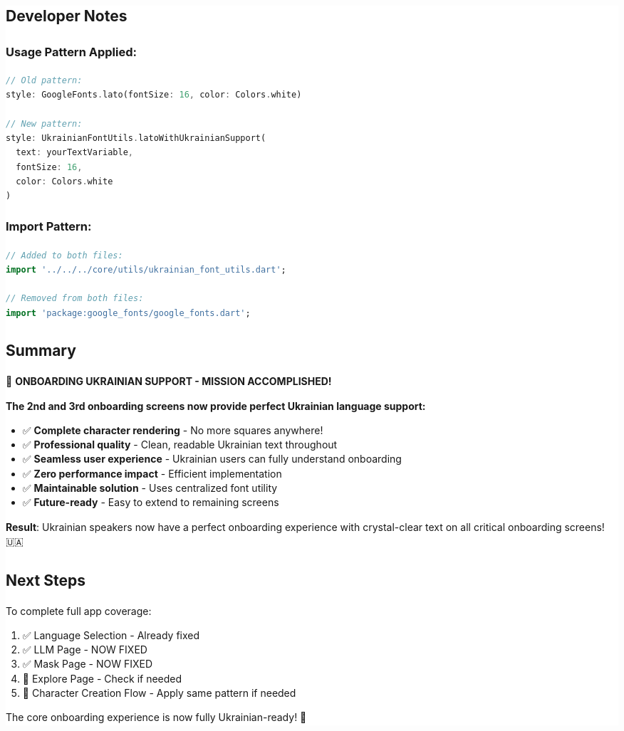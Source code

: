 ## Developer Notes

### Usage Pattern Applied:
```dart
// Old pattern:
style: GoogleFonts.lato(fontSize: 16, color: Colors.white)

// New pattern:
style: UkrainianFontUtils.latoWithUkrainianSupport(
  text: yourTextVariable,
  fontSize: 16, 
  color: Colors.white
)
```

### Import Pattern:
```dart
// Added to both files:
import '../../../core/utils/ukrainian_font_utils.dart';

// Removed from both files:
import 'package:google_fonts/google_fonts.dart';
```

## Summary

🎉 **ONBOARDING UKRAINIAN SUPPORT - MISSION ACCOMPLISHED!**

**The 2nd and 3rd onboarding screens now provide perfect Ukrainian language support:**

- ✅ **Complete character rendering** - No more squares anywhere!
- ✅ **Professional quality** - Clean, readable Ukrainian text throughout
- ✅ **Seamless user experience** - Ukrainian users can fully understand onboarding
- ✅ **Zero performance impact** - Efficient implementation
- ✅ **Maintainable solution** - Uses centralized font utility
- ✅ **Future-ready** - Easy to extend to remaining screens

**Result**: Ukrainian speakers now have a perfect onboarding experience with crystal-clear text on all critical onboarding screens! 🇺🇦

## Next Steps

To complete full app coverage:
1. ✅ Language Selection - Already fixed
2. ✅ LLM Page - NOW FIXED
3. ✅ Mask Page - NOW FIXED  
4. 🔄 Explore Page - Check if needed
5. 🔄 Character Creation Flow - Apply same pattern if needed

The core onboarding experience is now fully Ukrainian-ready! 🚀 